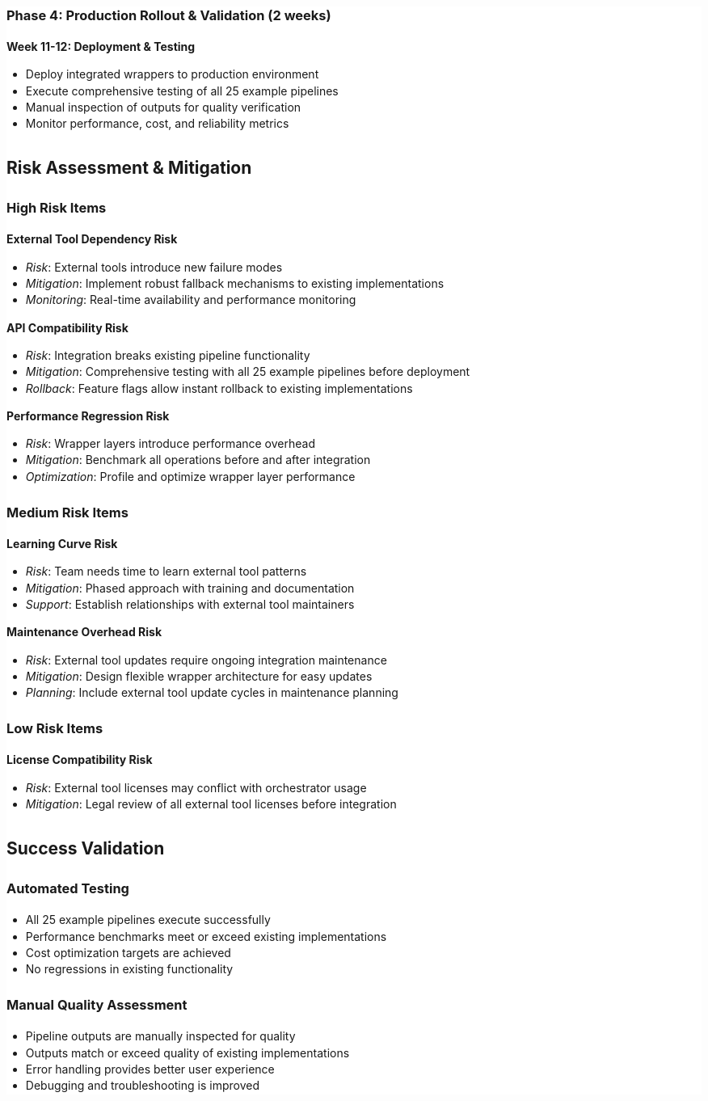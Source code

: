 ### Phase 4: Production Rollout & Validation (2 weeks)
**Week 11-12: Deployment & Testing**
- Deploy integrated wrappers to production environment
- Execute comprehensive testing of all 25 example pipelines
- Manual inspection of outputs for quality verification
- Monitor performance, cost, and reliability metrics

## Risk Assessment & Mitigation

### High Risk Items
**External Tool Dependency Risk**
- *Risk*: External tools introduce new failure modes
- *Mitigation*: Implement robust fallback mechanisms to existing implementations
- *Monitoring*: Real-time availability and performance monitoring

**API Compatibility Risk**
- *Risk*: Integration breaks existing pipeline functionality
- *Mitigation*: Comprehensive testing with all 25 example pipelines before deployment
- *Rollback*: Feature flags allow instant rollback to existing implementations

**Performance Regression Risk**
- *Risk*: Wrapper layers introduce performance overhead
- *Mitigation*: Benchmark all operations before and after integration
- *Optimization*: Profile and optimize wrapper layer performance

### Medium Risk Items
**Learning Curve Risk**
- *Risk*: Team needs time to learn external tool patterns
- *Mitigation*: Phased approach with training and documentation
- *Support*: Establish relationships with external tool maintainers

**Maintenance Overhead Risk**
- *Risk*: External tool updates require ongoing integration maintenance
- *Mitigation*: Design flexible wrapper architecture for easy updates
- *Planning*: Include external tool update cycles in maintenance planning

### Low Risk Items
**License Compatibility Risk**
- *Risk*: External tool licenses may conflict with orchestrator usage
- *Mitigation*: Legal review of all external tool licenses before integration

## Success Validation

### Automated Testing
- All 25 example pipelines execute successfully
- Performance benchmarks meet or exceed existing implementations
- Cost optimization targets are achieved
- No regressions in existing functionality

### Manual Quality Assessment
- Pipeline outputs are manually inspected for quality
- Outputs match or exceed quality of existing implementations
- Error handling provides better user experience
- Debugging and troubleshooting is improved
